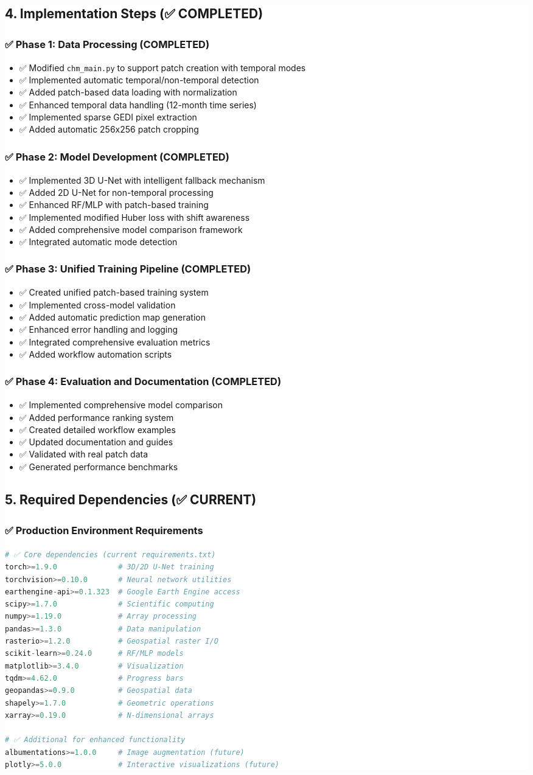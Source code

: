 ```python
```

## 4. Implementation Steps (✅ COMPLETED)

### ✅ Phase 1: Data Processing (COMPLETED)
- ✅ Modified `chm_main.py` to support patch creation with temporal modes
- ✅ Implemented automatic temporal/non-temporal detection
- ✅ Added patch-based data loading with normalization
- ✅ Enhanced temporal data handling (12-month time series)
- ✅ Implemented sparse GEDI pixel extraction
- ✅ Added automatic 256x256 patch cropping

### ✅ Phase 2: Model Development (COMPLETED)
- ✅ Implemented 3D U-Net with intelligent fallback mechanism
- ✅ Added 2D U-Net for non-temporal processing
- ✅ Enhanced RF/MLP with patch-based training
- ✅ Implemented modified Huber loss with shift awareness
- ✅ Added comprehensive model comparison framework
- ✅ Integrated automatic mode detection

### ✅ Phase 3: Unified Training Pipeline (COMPLETED)
- ✅ Created unified patch-based training system
- ✅ Implemented cross-model validation
- ✅ Added automatic prediction map generation
- ✅ Enhanced error handling and logging
- ✅ Integrated comprehensive evaluation metrics
- ✅ Added workflow automation scripts

### ✅ Phase 4: Evaluation and Documentation (COMPLETED)
- ✅ Implemented comprehensive model comparison
- ✅ Added performance ranking system
- ✅ Created detailed workflow examples
- ✅ Updated documentation and guides
- ✅ Validated with real patch data
- ✅ Generated performance benchmarks

## 5. Required Dependencies (✅ CURRENT)

### ✅ Production Environment Requirements
```python
# ✅ Core dependencies (current requirements.txt)
torch>=1.9.0              # 3D/2D U-Net training
torchvision>=0.10.0       # Neural network utilities
earthengine-api>=0.1.323  # Google Earth Engine access
scipy>=1.7.0              # Scientific computing
numpy>=1.19.0             # Array processing
pandas>=1.3.0             # Data manipulation
rasterio>=1.2.0           # Geospatial raster I/O
scikit-learn>=0.24.0      # RF/MLP models
matplotlib>=3.4.0         # Visualization
tqdm>=4.62.0              # Progress bars
geopandas>=0.9.0          # Geospatial data
shapely>=1.7.0            # Geometric operations
xarray>=0.19.0            # N-dimensional arrays

# ✅ Additional for enhanced functionality
albumentations>=1.0.0     # Image augmentation (future)
plotly>=5.0.0             # Interactive visualizations (future)
```
